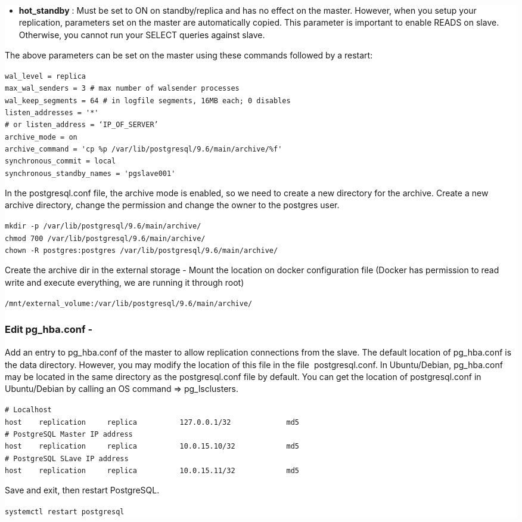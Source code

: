 * **hot_standby** : Must be set to ON on standby/replica and has no effect on the master. However, when you setup your replication, parameters set on the master are automatically copied. This parameter is important to enable READS on slave. Otherwise, you cannot run your SELECT queries against slave.

The above parameters can be set on the master using these commands followed by a restart:

```
wal_level = replica
max_wal_senders = 3 # max number of walsender processes
wal_keep_segments = 64 # in logfile segments, 16MB each; 0 disables
listen_addresses = '*' 
# or listen_address = ‘IP_OF_SERVER’
archive_mode = on
archive_command = 'cp %p /var/lib/postgresql/9.6/main/archive/%f'
synchronous_commit = local
synchronous_standby_names = 'pgslave001'
```

In the postgresql.conf file, the archive mode is enabled, so we need to create a new directory for the archive. Create a new archive directory, change the permission and change the owner to the postgres user.

```
mkdir -p /var/lib/postgresql/9.6/main/archive/
chmod 700 /var/lib/postgresql/9.6/main/archive/
chown -R postgres:postgres /var/lib/postgresql/9.6/main/archive/
```

Create the archive dir in the external storage - 
Mount the location on docker configuration file (Docker has permission to read write and execute everything, we are running it through root)
```
/mnt/external_volume:/var/lib/postgresql/9.6/main/archive/
```

### Edit pg_hba.conf -

Add an entry to pg_hba.conf of the master to allow replication connections from the slave. The default location of pg_hba.conf is the data directory. However, you may modify the location of this file in the file  postgresql.conf. In Ubuntu/Debian, pg_hba.conf may be located in the same directory as the postgresql.conf file by default. You can get the location of postgresql.conf in Ubuntu/Debian by calling an OS command => pg_lsclusters.

```
# Localhost
host    replication     replica          127.0.0.1/32             md5
# PostgreSQL Master IP address
host    replication     replica          10.0.15.10/32            md5
# PostgreSQL SLave IP address
host    replication     replica          10.0.15.11/32            md5
```

Save and exit, then restart PostgreSQL.

```
systemctl restart postgresql
```
